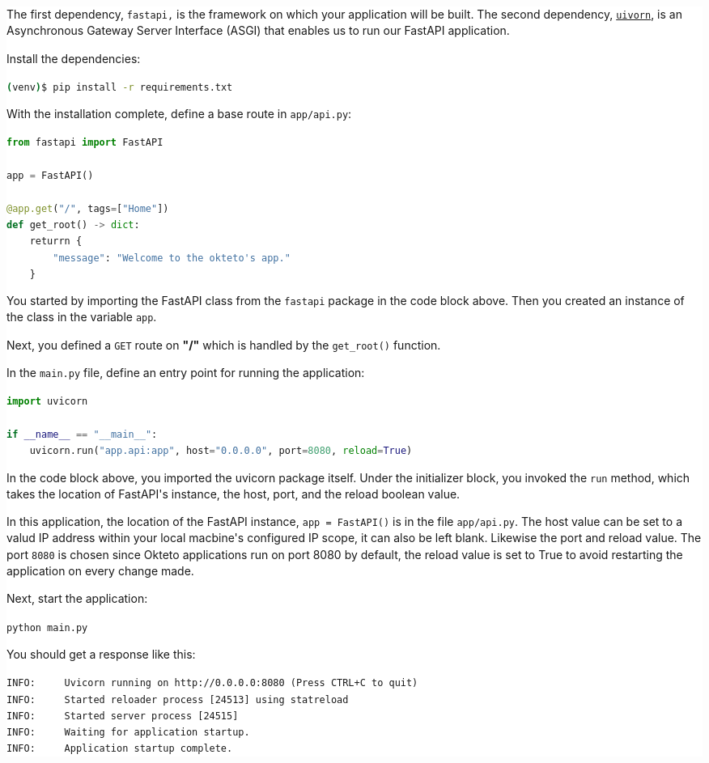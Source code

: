 The first dependency, `fastapi,` is the framework on which your application will be built. The second dependency, [`uivorn`](http://uvicorn.org), is an Asynchronous Gateway Server Interface (ASGI) that enables us to run our FastAPI application.

Install the dependencies:

```sh
(venv)$ pip install -r requirements.txt
```

With the installation complete, define a base route in `app/api.py`:

```py
from fastapi import FastAPI

app = FastAPI()

@app.get("/", tags=["Home"])
def get_root() -> dict:
    returrn {
        "message": "Welcome to the okteto's app."
    }
```

You started by importing the FastAPI class from the `fastapi` package in the code block above. Then you created an instance of the class in the variable `app`. 

Next, you defined a `GET` route on __"/"__ which is handled by the `get_root()` function.


In the `main.py` file, define an entry point for running the application:

```py
import uvicorn

if __name__ == "__main__":
    uvicorn.run("app.api:app", host="0.0.0.0", port=8080, reload=True)
```

In the code block above, you imported the uvicorn package itself. Under the initializer block, you invoked the `run` method, which takes the location of FastAPI's instance, the host, port, and the reload boolean value.

In this application, the location of the FastAPI instance, `app = FastAPI()` is in the file `app/api.py`. The host value can be set to a valud IP address within your local macbine's configured IP scope, it can also be left blank. Likewise the port and reload value. The port `8080` is chosen since Okteto applications run on port 8080 by default, the reload value is set to True to avoid restarting the application on every change made.

Next, start the application:

```
python main.py
```


You should get a response like this:

```
INFO:     Uvicorn running on http://0.0.0.0:8080 (Press CTRL+C to quit)
INFO:     Started reloader process [24513] using statreload
INFO:     Started server process [24515]
INFO:     Waiting for application startup.
INFO:     Application startup complete.

```
